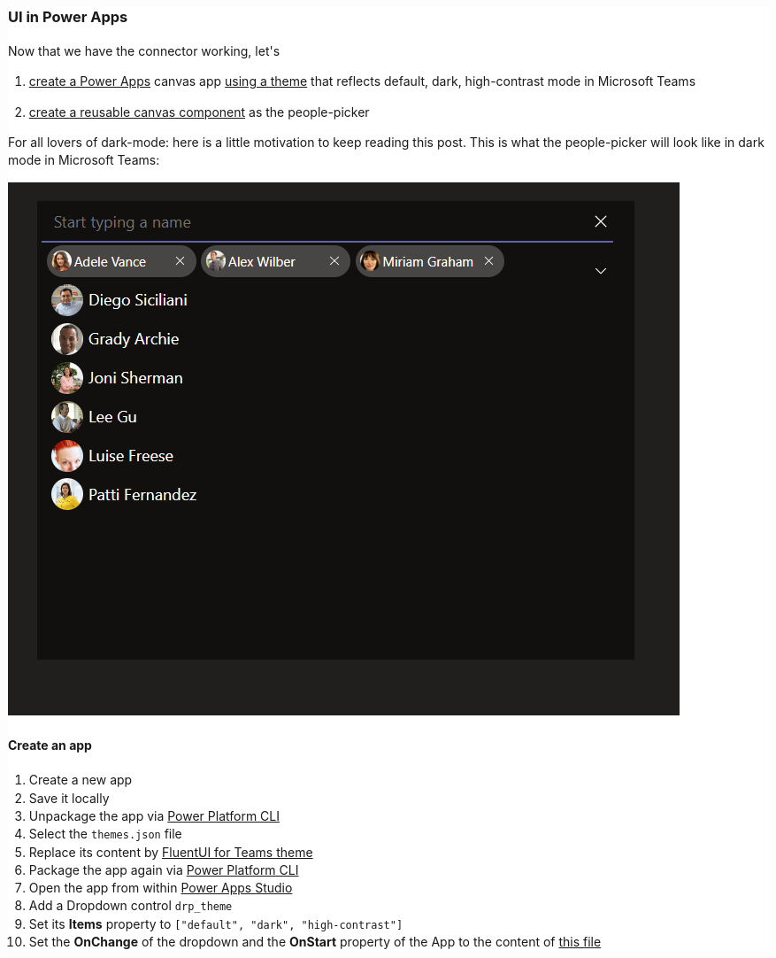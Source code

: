 ### UI in Power Apps

Now that we have the connector working, let's

1. [create a Power Apps](#create-an-app) canvas app [using a theme](https://www.m365princess.com/blogs/2022-07-06-how-to-enhance-maker-experience-with-a-custom-theme-for-teams-apps-in-power-apps-studio/) that reflects default, dark, high-contrast mode in Microsoft Teams

2. [create a reusable canvas component](#create-a-canvas-component) as the people-picker

For all lovers of dark-mode: here is a little motivation to keep reading this post. This is what the people-picker will look like in dark mode in Microsoft Teams:

![people picker in dark mode](images/pp-dark.png)

#### Create an app

1. Create a new app
2. Save it locally
3. Unpackage the app via [Power Platform CLI](https://learn.microsoft.com/en-us/power-platform/developer/cli/reference/canvas#pac-canvas-unpack) 
4. Select the `themes.json` file
5. Replace its content by [FluentUI for Teams theme](https://github.com/pnp/powerapps-samples/blob/main/samples/fluentui-for-teams-theme/sourcecode/Themes.json)
6. Package the app again via [Power Platform CLI](https://learn.microsoft.com/en-us/power-platform/developer/cli/reference/canvas#pac-canvas-pack)
7. Open the app from within [Power Apps Studio](https://make.powerapps.com)
8. Add a Dropdown control `drp_theme`
9. Set its **Items** property to `["default", "dark", "high-contrast"]`
10. Set the  **OnChange** of the dropdown and the **OnStart** property of the App to the content of [this file](https://gist.github.com/LuiseFreese/41354f8563b9ee239f1454ca799dab97)
